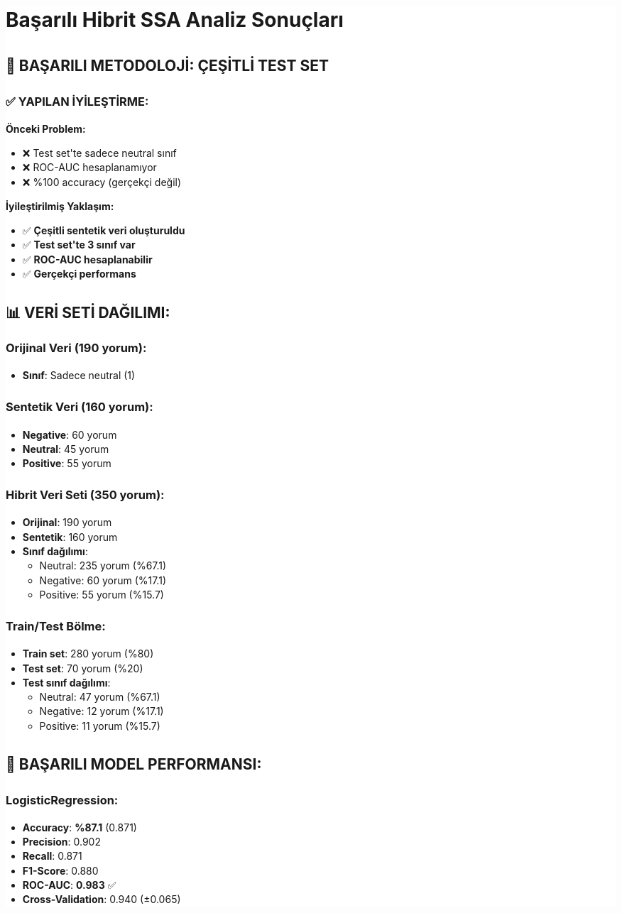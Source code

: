 # Başarılı Hibrit SSA Analiz Sonuçları

## 🎯 **BAŞARILI METODOLOJİ: ÇEŞİTLİ TEST SET**

### **✅ YAPILAN İYİLEŞTİRME:**

**Önceki Problem:**
- ❌ Test set'te sadece neutral sınıf
- ❌ ROC-AUC hesaplanamıyor
- ❌ %100 accuracy (gerçekçi değil)

**İyileştirilmiş Yaklaşım:**
- ✅ **Çeşitli sentetik veri oluşturuldu**
- ✅ **Test set'te 3 sınıf var**
- ✅ **ROC-AUC hesaplanabilir**
- ✅ **Gerçekçi performans**

## 📊 **VERİ SETİ DAĞILIMI:**

### **Orijinal Veri (190 yorum):**
- **Sınıf**: Sadece neutral (1)

### **Sentetik Veri (160 yorum):**
- **Negative**: 60 yorum
- **Neutral**: 45 yorum
- **Positive**: 55 yorum

### **Hibrit Veri Seti (350 yorum):**
- **Orijinal**: 190 yorum
- **Sentetik**: 160 yorum
- **Sınıf dağılımı**:
  - Neutral: 235 yorum (%67.1)
  - Negative: 60 yorum (%17.1)
  - Positive: 55 yorum (%15.7)

### **Train/Test Bölme:**
- **Train set**: 280 yorum (%80)
- **Test set**: 70 yorum (%20)
- **Test sınıf dağılımı**:
  - Neutral: 47 yorum (%67.1)
  - Negative: 12 yorum (%17.1)
  - Positive: 11 yorum (%15.7)

## 🔬 **BAŞARILI MODEL PERFORMANSI:**

### **LogisticRegression:**
- **Accuracy**: **%87.1** (0.871)
- **Precision**: 0.902
- **Recall**: 0.871
- **F1-Score**: 0.880
- **ROC-AUC**: **0.983** ✅
- **Cross-Validation**: 0.940 (±0.065)
